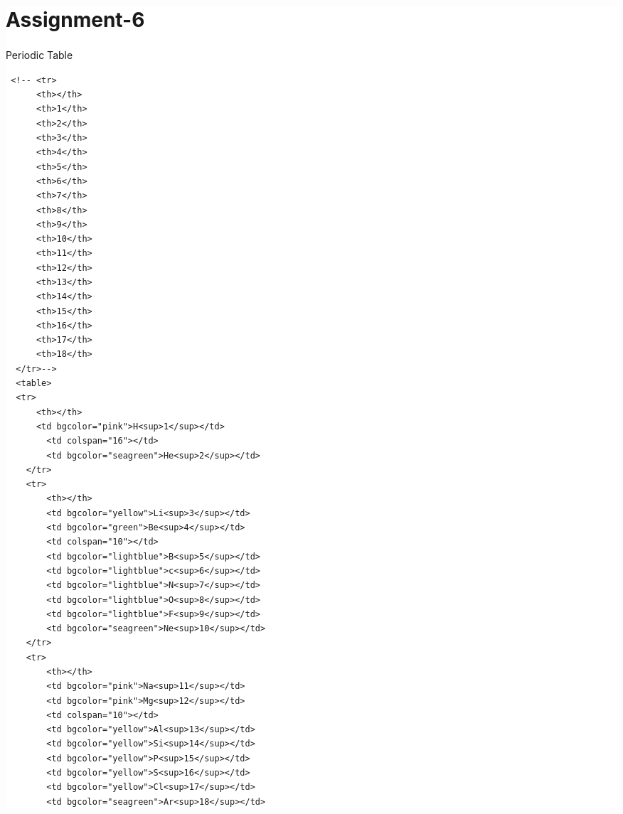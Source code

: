 # Assignment-6
Periodic Table
<!DOCTYPE html>
<html lang="en">
  <head>
    <meta charset="UTF-8" />
    <meta name="viewport" content="width=device-width, initial-scale=1.0" />
    <title>Document</title>
  </head>
  <body bgcolor="lightgrey">
    
     <!-- <tr>
          <th></th>
          <th>1</th>
          <th>2</th>
          <th>3</th>
          <th>4</th>
          <th>5</th>
          <th>6</th>
          <th>7</th>
          <th>8</th>
          <th>9</th>
          <th>10</th>
          <th>11</th>
          <th>12</th>
          <th>13</th>
          <th>14</th>
          <th>15</th>
          <th>16</th>
          <th>17</th>
          <th>18</th>
      </tr>-->
      <table>
      <tr>
          <th></th>
          <td bgcolor="pink">H<sup>1</sup></td>
            <td colspan="16"></td>
            <td bgcolor="seagreen">He<sup>2</sup></td>
        </tr>
        <tr>
            <th></th>
            <td bgcolor="yellow">Li<sup>3</sup></td>
            <td bgcolor="green">Be<sup>4</sup></td>
            <td colspan="10"></td>
            <td bgcolor="lightblue">B<sup>5</sup></td>
            <td bgcolor="lightblue">c<sup>6</sup></td>
            <td bgcolor="lightblue">N<sup>7</sup></td>
            <td bgcolor="lightblue">O<sup>8</sup></td>
            <td bgcolor="lightblue">F<sup>9</sup></td>
            <td bgcolor="seagreen">Ne<sup>10</sup></td>
        </tr>
        <tr>
            <th></th>
            <td bgcolor="pink">Na<sup>11</sup></td>
            <td bgcolor="pink">Mg<sup>12</sup></td>
            <td colspan="10"></td>
            <td bgcolor="yellow">Al<sup>13</sup></td>
            <td bgcolor="yellow">Si<sup>14</sup></td>
            <td bgcolor="yellow">P<sup>15</sup></td>
            <td bgcolor="yellow">S<sup>16</sup></td>
            <td bgcolor="yellow">Cl<sup>17</sup></td>
            <td bgcolor="seagreen">Ar<sup>18</sup></td>